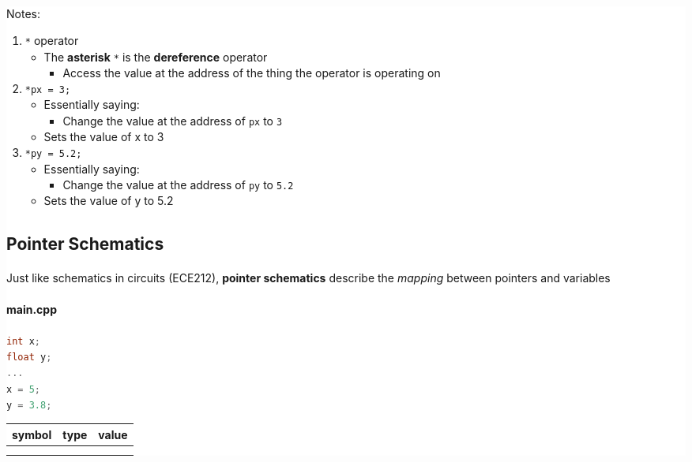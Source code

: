 Notes:
1. `*` operator
    * The **asterisk** `*` is the **dereference** operator
      * Access the value at the address of the thing the operator is operating on
1. `*px = 3;`
    * Essentially saying:
      * Change the value at the address of `px` to `3`
    * Sets the value of x to 3
2. `*py = 5.2;`
    * Essentially saying:
      * Change the value at the address of `py` to `5.2`
    * Sets the value of y to 5.2

## Pointer Schematics

Just like schematics in circuits (ECE212), **pointer schematics** describe the *mapping* between pointers and variables


#### main.cpp
```c++
int x;
float y;
...
x = 5;
y = 3.8;
```
|symbol|type|value|
|-|-|-|
|  |   | |
|  |   | |
